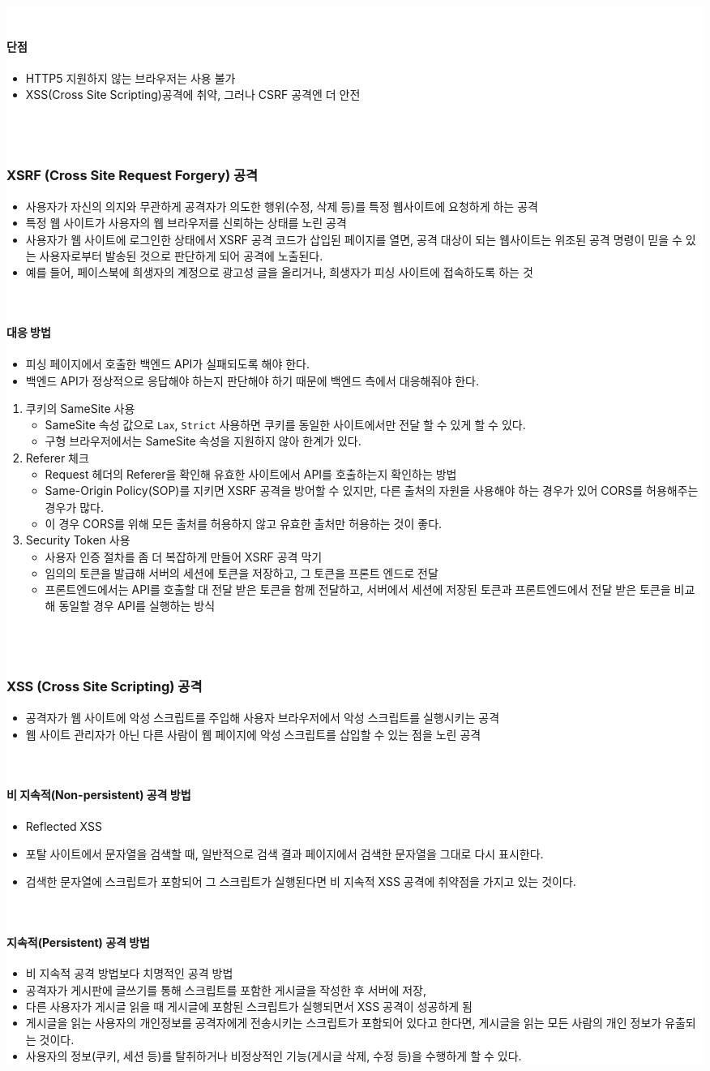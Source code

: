 <br>

#### 단점

- HTTP5 지원하지 않는 브라우저는 사용 불가
- XSS(Cross Site Scripting)공격에 취약, 그러나 CSRF 공격엔 더 안전

<br><br>

### XSRF (Cross Site Request Forgery) 공격

- 사용자가 자신의 의지와 무관하게 공격자가 의도한 행위(수정, 삭제 등)를 특정 웹사이트에 요청하게 하는 공격
- 특정 웹 사이트가 사용자의 웹 브라우저를 신뢰하는 상태를 노린 공격
- 사용자가 웹 사이트에 로그인한 상태에서 XSRF 공격 코드가 삽입된 페이지를 열면, 공격 대상이 되는 웹사이트는 위조된 공격 명령이 믿을 수 있는 사용자로부터 발송된 것으로 판단하게 되어 공격에 노출된다.
- 예를 들어, 페이스북에 희생자의 계정으로 광고성 글을 올리거나, 희생자가 피싱 사이트에 접속하도록 하는 것

<br>

#### 대응 방법

- 피싱 페이지에서 호출한 백엔드 API가 실패되도록 해야 한다.
- 백엔드 API가 정상적으로 응답해야 하는지 판단해야 하기 때문에 백엔드 측에서 대응해줘야 한다.

1. 쿠키의 SameSite 사용
   - SameSite 속성 값으로 `Lax`, `Strict` 사용하면 쿠키를 동일한 사이트에서만 전달 할 수 있게 할 수 있다.
   - 구형 브라우저에서는 SameSite 속성을 지원하지 않아 한계가 있다.
2. Referer 체크
   - Request 헤더의 Referer을 확인해 유효한 사이트에서 API를 호출하는지 확인하는 방법
   - Same-Origin Policy(SOP)를 지키면 XSRF 공격을 방어할 수 있지만, 다른 출처의 자원을 사용해야 하는 경우가 있어 CORS를 허용해주는 경우가 많다.
   - 이 경우 CORS를 위해 모든 출처를 허용하지 않고 유효한 출처만 허용하는 것이 좋다.
3. Security Token 사용
   - 사용자 인증 절차를 좀 더 복잡하게 만들어 XSRF 공격 막기
   - 임의의 토큰을 발급해 서버의 세션에 토큰을 저장하고, 그 토큰을 프론트 엔드로 전달
   - 프론트엔드에서는 API를 호출할 대 전달 받은 토큰을 함께 전달하고, 서버에서 세션에 저장된 토큰과 프론트엔드에서 전달 받은 토큰을 비교해 동일할 경우 API를 실행하는 방식

<br><br>

### XSS (Cross Site Scripting) 공격

- 공격자가 웹 사이트에 악성 스크립트를 주입해 사용자 브라우저에서 악성 스크립트를 실행시키는 공격
- 웹 사이트 관리자가 아닌 다른 사람이 웹 페이지에 악성 스크립트를 삽입할 수 있는 점을 노린 공격

<br>

#### 비 지속적(Non-persistent) 공격 방법

- Reflected XSS

- 포탈 사이트에서 문자열을 검색할 때, 일반적으로 검색 결과 페이지에서 검색한 문자열을 그대로 다시 표시한다.
- 검색한 문자열에 스크립트가 포함되어 그 스크립트가 실행된다면 비 지속적 XSS 공격에 취약점을 가지고 있는 것이다.

<br>

#### 지속적(Persistent) 공격 방법

- 비 지속적 공격 방법보다 치명적인 공격 방법
- 공격자가 게시판에 글쓰기를 통해 스크립트를 포함한 게시글을 작성한 후 서버에 저장,
- 다른 사용자가 게시글 읽을 때 게시글에 포함된 스크립트가 실행되면서 XSS 공격이 성공하게 됨
- 게시글을 읽는 사용자의 개인정보를 공격자에게 전송시키는 스크립트가 포함되어 있다고 한다면, 게시글을 읽는 모든 사람의 개인 정보가 유출되는 것이다.
- 사용자의 정보(쿠키, 세션 등)를 탈취하거나 비정상적인 기능(게시글 삭제, 수정 등)을 수행하게 할 수 있다.
